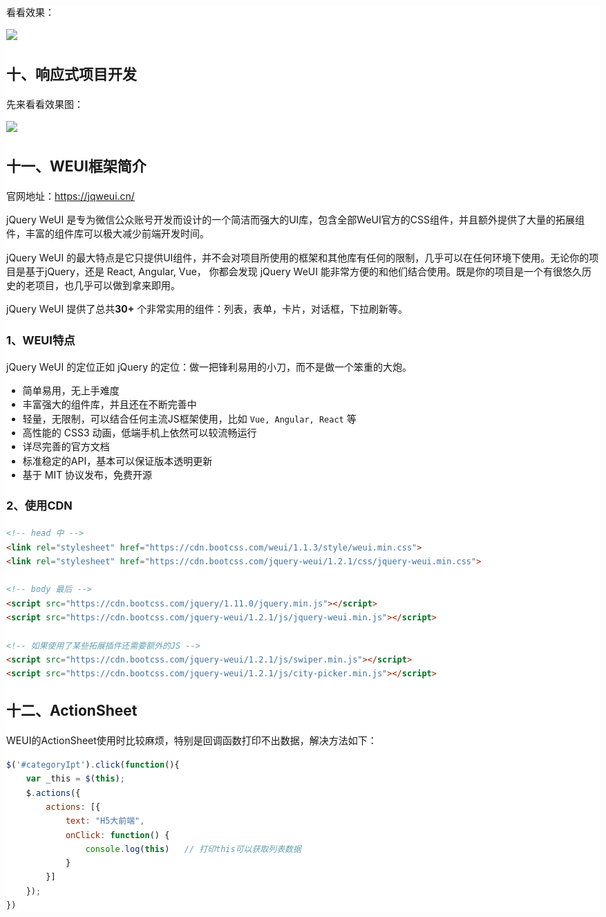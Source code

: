看看效果：

![](.\assets\09.png)

## 十、响应式项目开发

先来看看效果图：

![](.\assets\10.gif)

## 十一、WEUI框架简介

官网地址：https://jqweui.cn/

jQuery WeUI 是专为微信公众账号开发而设计的一个简洁而强大的UI库，包含全部WeUI官方的CSS组件，并且额外提供了大量的拓展组件，丰富的组件库可以极大减少前端开发时间。

jQuery WeUI 的最大特点是它只提供UI组件，并不会对项目所使用的框架和其他库有任何的限制，几乎可以在任何环境下使用。无论你的项目是基于jQuery，还是 React, Angular, Vue， 你都会发现 jQuery WeUI 能非常方便的和他们结合使用。既是你的项目是一个有很悠久历史的老项目，也几乎可以做到拿来即用。

jQuery WeUI 提供了总共**30+** 个非常实用的组件：列表，表单，卡片，对话框，下拉刷新等。

### 1、WEUI特点

jQuery WeUI 的定位正如 jQuery 的定位：做一把锋利易用的小刀，而不是做一个笨重的大炮。

- 简单易用，无上手难度
- 丰富强大的组件库，并且还在不断完善中
- 轻量，无限制，可以结合任何主流JS框架使用，比如 `Vue, Angular, React` 等
- 高性能的 CSS3 动画，低端手机上依然可以较流畅运行
- 详尽完善的官方文档
- 标准稳定的API，基本可以保证版本透明更新
- 基于 MIT 协议发布，免费开源

### 2、使用CDN

```html
<!-- head 中 -->
<link rel="stylesheet" href="https://cdn.bootcss.com/weui/1.1.3/style/weui.min.css">
<link rel="stylesheet" href="https://cdn.bootcss.com/jquery-weui/1.2.1/css/jquery-weui.min.css">

<!-- body 最后 -->
<script src="https://cdn.bootcss.com/jquery/1.11.0/jquery.min.js"></script>
<script src="https://cdn.bootcss.com/jquery-weui/1.2.1/js/jquery-weui.min.js"></script>

<!-- 如果使用了某些拓展插件还需要额外的JS -->
<script src="https://cdn.bootcss.com/jquery-weui/1.2.1/js/swiper.min.js"></script>
<script src="https://cdn.bootcss.com/jquery-weui/1.2.1/js/city-picker.min.js"></script>
```

## 十二、ActionSheet

WEUI的ActionSheet使用时比较麻烦，特别是回调函数打印不出数据，解决方法如下：

```js
$('#categoryIpt').click(function(){
    var _this = $(this);
    $.actions({
        actions: [{
            text: "H5大前端",
            onClick: function() {
                console.log(this)	// 打印this可以获取列表数据
            }
        }]
    });
})
```

